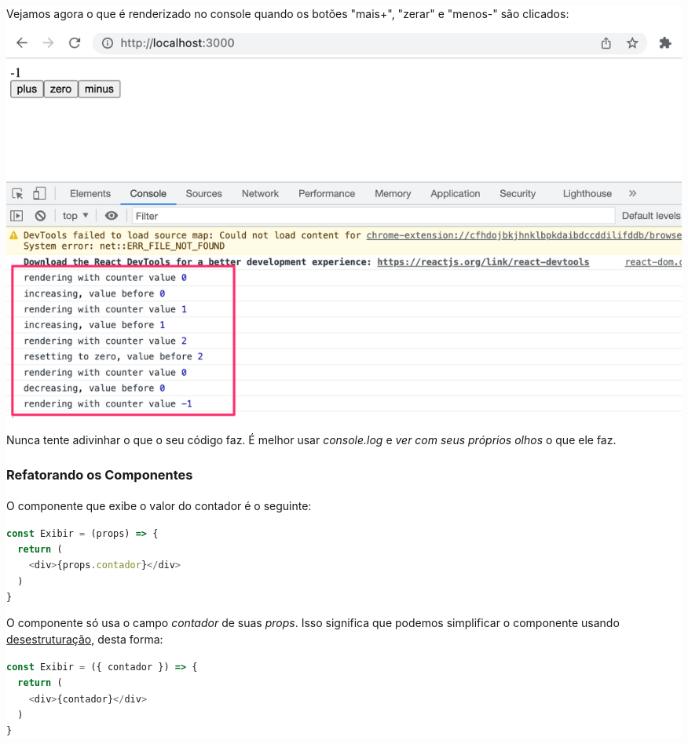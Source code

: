 Vejamos agora o que é renderizado no console quando os botões "mais+", "zerar" e "menos-" são clicados:

![](../../images/1/31.png)

Nunca tente adivinhar o que o seu código faz. É melhor usar _console.log_ e <i>ver com seus próprios olhos</i> o que ele faz.

### Refatorando os Componentes

O componente que exibe o valor do contador é o seguinte:

```js
const Exibir = (props) => {
  return (
    <div>{props.contador}</div>
  )
}
```

O componente só usa o campo _contador_ de suas <i>props</i>.
Isso significa que podemos simplificar o componente usando [desestruturação](/pt/part1/estado_do_componente_gerenciadores_de_eventos#desestruturacao-destructuring), desta forma:

```js
const Exibir = ({ contador }) => {
  return (
    <div>{contador}</div>
  )
}
```
